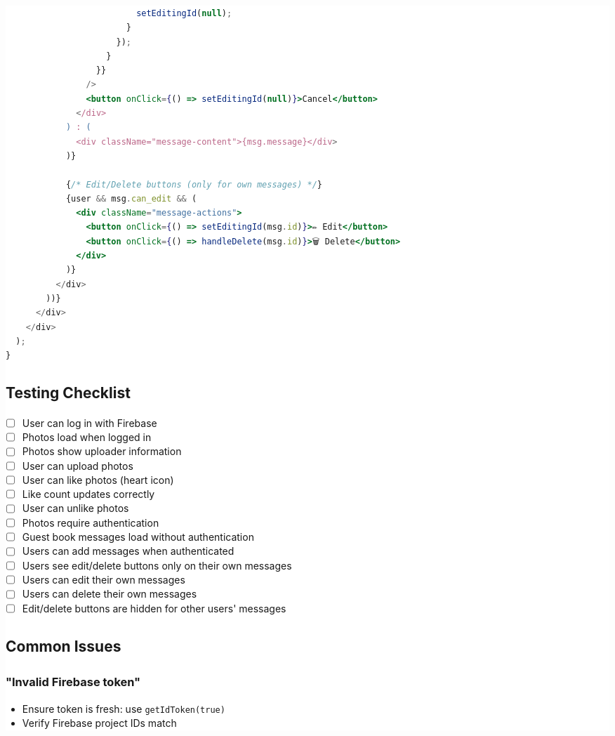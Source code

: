 ```jsx
                          setEditingId(null);
                        }
                      });
                    }
                  }}
                />
                <button onClick={() => setEditingId(null)}>Cancel</button>
              </div>
            ) : (
              <div className="message-content">{msg.message}</div>
            )}
            
            {/* Edit/Delete buttons (only for own messages) */}
            {user && msg.can_edit && (
              <div className="message-actions">
                <button onClick={() => setEditingId(msg.id)}>✏️ Edit</button>
                <button onClick={() => handleDelete(msg.id)}>🗑️ Delete</button>
              </div>
            )}
          </div>
        ))}
      </div>
    </div>
  );
}
```

## Testing Checklist

- [ ] User can log in with Firebase
- [ ] Photos load when logged in
- [ ] Photos show uploader information
- [ ] User can upload photos
- [ ] User can like photos (heart icon)
- [ ] Like count updates correctly
- [ ] User can unlike photos
- [ ] Photos require authentication
- [ ] Guest book messages load without authentication
- [ ] Users can add messages when authenticated
- [ ] Users see edit/delete buttons only on their own messages
- [ ] Users can edit their own messages
- [ ] Users can delete their own messages
- [ ] Edit/delete buttons are hidden for other users' messages

## Common Issues

### "Invalid Firebase token"
- Ensure token is fresh: use `getIdToken(true)`
- Verify Firebase project IDs match
